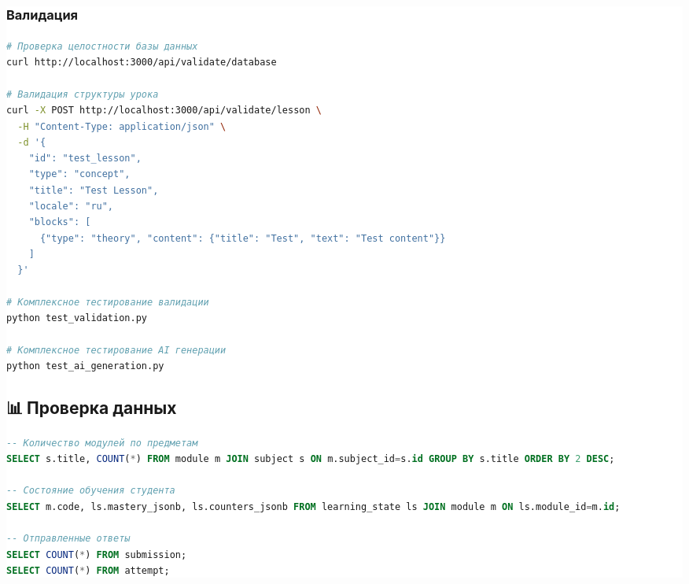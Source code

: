 ### Валидация
```bash
# Проверка целостности базы данных
curl http://localhost:3000/api/validate/database

# Валидация структуры урока
curl -X POST http://localhost:3000/api/validate/lesson \
  -H "Content-Type: application/json" \
  -d '{
    "id": "test_lesson",
    "type": "concept",
    "title": "Test Lesson",
    "locale": "ru",
    "blocks": [
      {"type": "theory", "content": {"title": "Test", "text": "Test content"}}
    ]
  }'

# Комплексное тестирование валидации
python test_validation.py

# Комплексное тестирование AI генерации
python test_ai_generation.py
```

## 📊 Проверка данных

```sql
-- Количество модулей по предметам
SELECT s.title, COUNT(*) FROM module m JOIN subject s ON m.subject_id=s.id GROUP BY s.title ORDER BY 2 DESC;

-- Состояние обучения студента
SELECT m.code, ls.mastery_jsonb, ls.counters_jsonb FROM learning_state ls JOIN module m ON ls.module_id=m.id;

-- Отправленные ответы
SELECT COUNT(*) FROM submission;
SELECT COUNT(*) FROM attempt;
```
